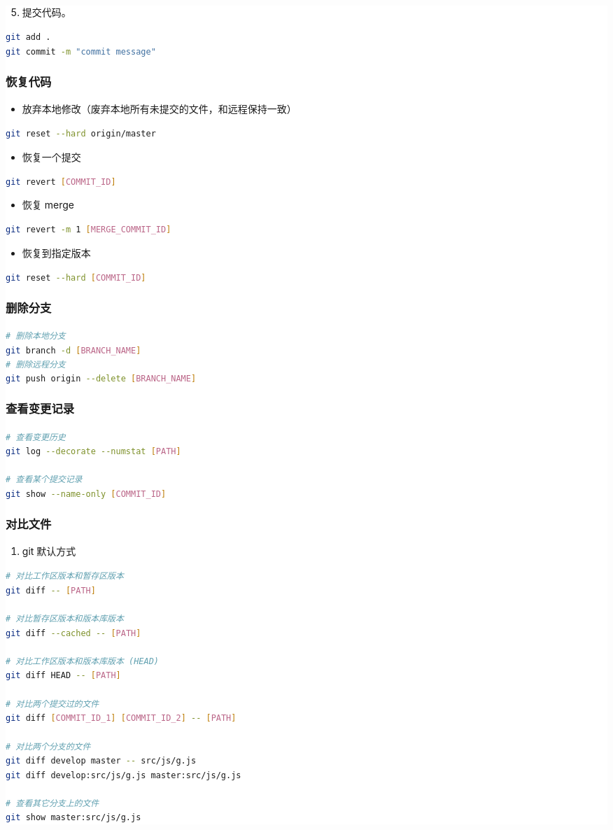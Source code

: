 5. 提交代码。
```bash
git add .
git commit -m "commit message"
```

### 恢复代码

* 放弃本地修改（废弃本地所有未提交的文件，和远程保持一致）
```bash
git reset --hard origin/master
```

* 恢复一个提交
```bash
git revert [COMMIT_ID]
```

* 恢复 merge
```bash
git revert -m 1 [MERGE_COMMIT_ID]
```

* 恢复到指定版本
```bash
git reset --hard [COMMIT_ID]
```


### 删除分支
```bash
# 删除本地分支
git branch -d [BRANCH_NAME]
# 删除远程分支
git push origin --delete [BRANCH_NAME]
```

### 查看变更记录
```bash
# 查看变更历史
git log --decorate --numstat [PATH]

# 查看某个提交记录
git show --name-only [COMMIT_ID]
```

### 对比文件

1. git 默认方式
```bash
# 对比工作区版本和暂存区版本
git diff -- [PATH]

# 对比暂存区版本和版本库版本
git diff --cached -- [PATH]

# 对比工作区版本和版本库版本 (HEAD)
git diff HEAD -- [PATH]

# 对比两个提交过的文件
git diff [COMMIT_ID_1] [COMMIT_ID_2] -- [PATH]

# 对比两个分支的文件
git diff develop master -- src/js/g.js
git diff develop:src/js/g.js master:src/js/g.js

# 查看其它分支上的文件
git show master:src/js/g.js
```